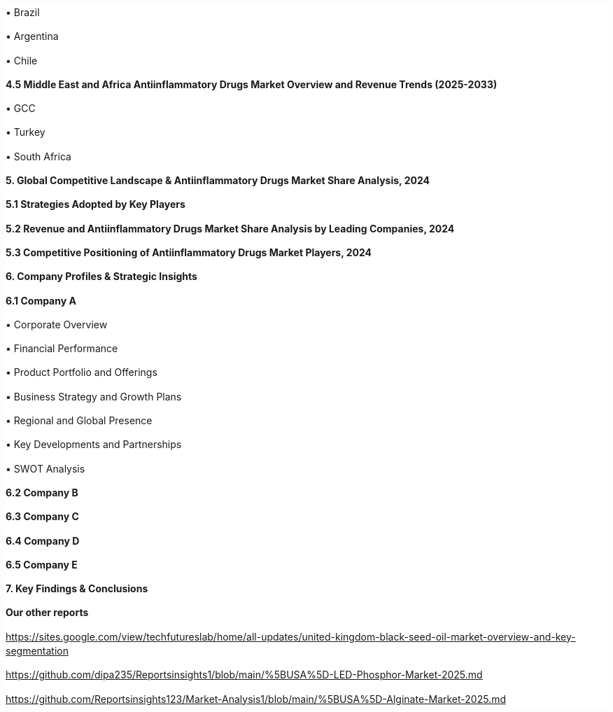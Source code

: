 • Brazil

• Argentina

• Chile

<strong>4.5 Middle East and Africa Antiinflammatory Drugs Market Overview and Revenue Trends (2025-2033)</strong>

• GCC

• Turkey

• South Africa

<strong>5. Global Competitive Landscape & Antiinflammatory Drugs Market Share Analysis, 2024</strong>

<strong>5.1 Strategies Adopted by Key Players</strong>

<strong>5.2 Revenue and Antiinflammatory Drugs Market Share Analysis by Leading Companies, 2024</strong>

<strong>5.3 Competitive Positioning of Antiinflammatory Drugs Market Players, 2024</strong>

<strong>6. Company Profiles & Strategic Insights</strong>

<strong>6.1 Company A</strong>

• Corporate Overview

• Financial Performance

• Product Portfolio and Offerings

• Business Strategy and Growth Plans

• Regional and Global Presence

• Key Developments and Partnerships

• SWOT Analysis

<strong>6.2 Company B</strong>

<strong>6.3 Company C</strong>

<strong>6.4 Company D</strong>

<strong>6.5 Company E</strong>

<strong>7. Key Findings & Conclusions</strong>

<strong>Our other reports</strong>

<a href=https://sites.google.com/view/techfutureslab/home/all-updates/united-kingdom-black-seed-oil-market-overview-and-key-segmentation>https://sites.google.com/view/techfutureslab/home/all-updates/united-kingdom-black-seed-oil-market-overview-and-key-segmentation</a>

<a href=https://github.com/dipa235/Reportsinsights1/blob/main/%5BUSA%5D-LED-Phosphor-Market-2025.md>https://github.com/dipa235/Reportsinsights1/blob/main/%5BUSA%5D-LED-Phosphor-Market-2025.md</a>

<a href=https://github.com/Reportsinsights123/Market-Analysis1/blob/main/%5BUSA%5D-Alginate-Market-2025.md>https://github.com/Reportsinsights123/Market-Analysis1/blob/main/%5BUSA%5D-Alginate-Market-2025.md</a>

